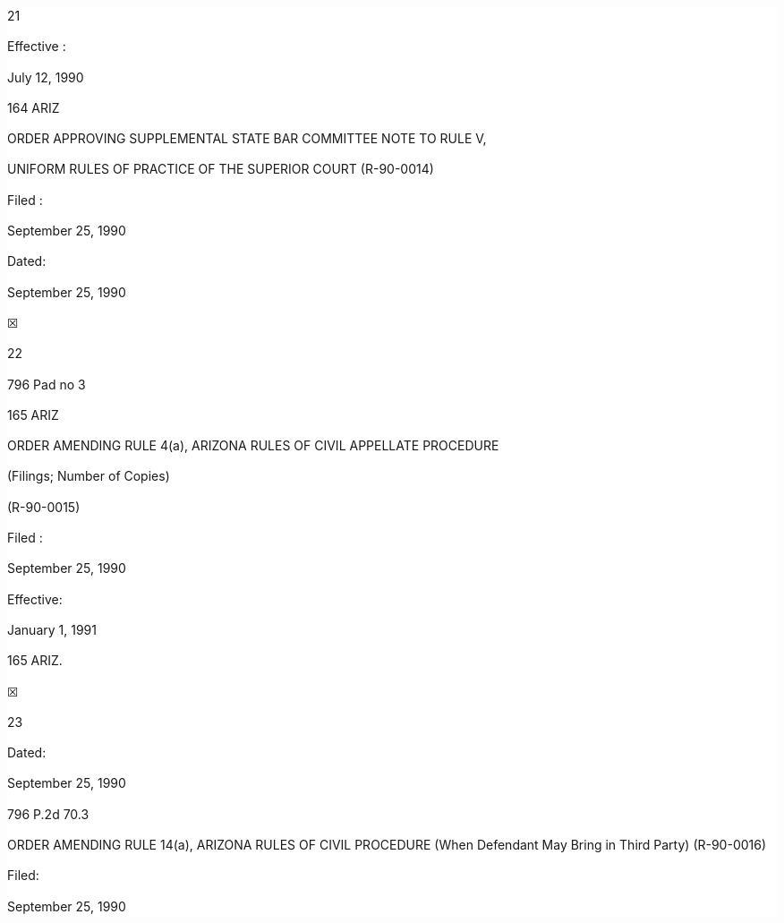 21

Effective :

July 12, 1990

164 ARIZ

ORDER APPROVING SUPPLEMENTAL STATE BAR COMMITTEE NOTE TO RULE V,

UNIFORM RULES OF PRACTICE OF THE SUPERIOR COURT (R-90-0014)

Filed :

September 25, 1990

Dated:

September 25, 1990

☒

22

796 Pad no 3

165 ARIZ

ORDER AMENDING RULE 4(a), ARIZONA RULES OF CIVIL APPELLATE PROCEDURE

(Filings; Number of Copies)

(R-90-0015)

Filed :

September 25, 1990

Effective:

January 1, 1991

165 ARIZ.

☒

23


<figure>
</figure>


Dated:

September 25, 1990

796 P.2d 70.3

ORDER AMENDING RULE 14(a), ARIZONA RULES OF CIVIL PROCEDURE
(When Defendant May Bring in Third Party) (R-90-0016)

Filed:

September 25, 1990
